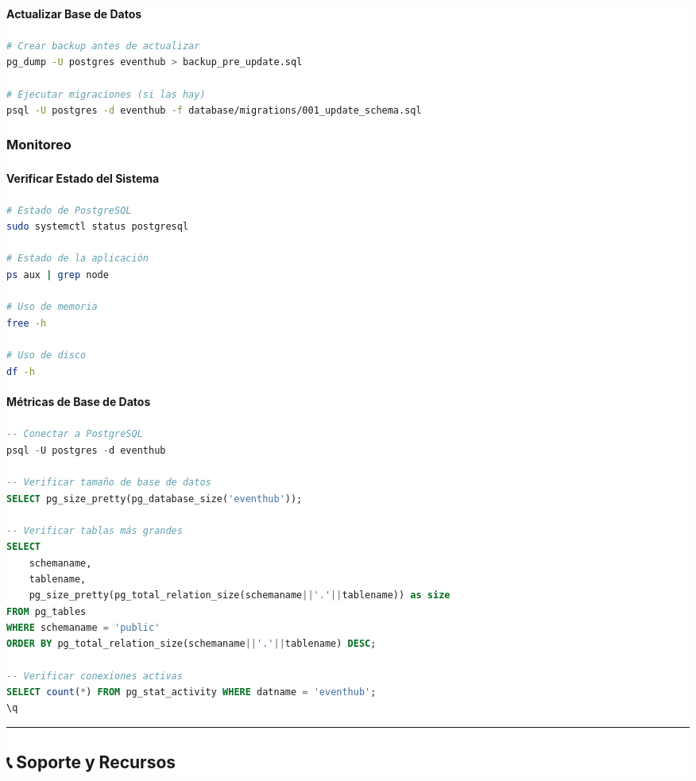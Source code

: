 #### **Actualizar Base de Datos**
```bash
# Crear backup antes de actualizar
pg_dump -U postgres eventhub > backup_pre_update.sql

# Ejecutar migraciones (si las hay)
psql -U postgres -d eventhub -f database/migrations/001_update_schema.sql
```

### **Monitoreo**

#### **Verificar Estado del Sistema**
```bash
# Estado de PostgreSQL
sudo systemctl status postgresql

# Estado de la aplicación
ps aux | grep node

# Uso de memoria
free -h

# Uso de disco
df -h
```

#### **Métricas de Base de Datos**
```sql
-- Conectar a PostgreSQL
psql -U postgres -d eventhub

-- Verificar tamaño de base de datos
SELECT pg_size_pretty(pg_database_size('eventhub'));

-- Verificar tablas más grandes
SELECT 
    schemaname,
    tablename,
    pg_size_pretty(pg_total_relation_size(schemaname||'.'||tablename)) as size
FROM pg_tables 
WHERE schemaname = 'public'
ORDER BY pg_total_relation_size(schemaname||'.'||tablename) DESC;

-- Verificar conexiones activas
SELECT count(*) FROM pg_stat_activity WHERE datname = 'eventhub';
\q
```

---

## 📞 **Soporte y Recursos**

